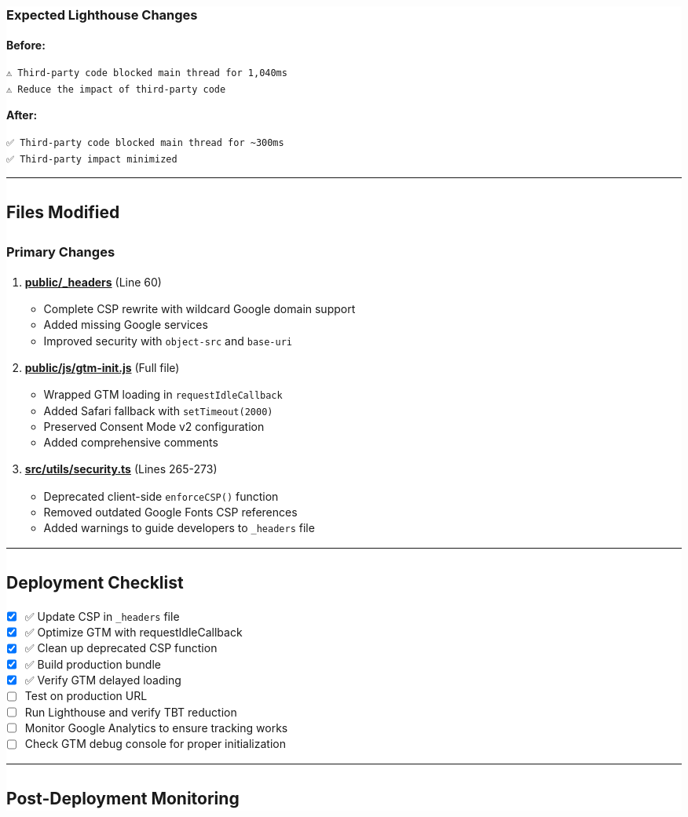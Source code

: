 ### Expected Lighthouse Changes

**Before:**
```
⚠️ Third-party code blocked main thread for 1,040ms
⚠️ Reduce the impact of third-party code
```

**After:**
```
✅ Third-party code blocked main thread for ~300ms
✅ Third-party impact minimized
```

---

## Files Modified

### Primary Changes

1. **[public/_headers](public/_headers)** (Line 60)
   - Complete CSP rewrite with wildcard Google domain support
   - Added missing Google services
   - Improved security with `object-src` and `base-uri`

2. **[public/js/gtm-init.js](public/js/gtm-init.js)** (Full file)
   - Wrapped GTM loading in `requestIdleCallback`
   - Added Safari fallback with `setTimeout(2000)`
   - Preserved Consent Mode v2 configuration
   - Added comprehensive comments

3. **[src/utils/security.ts](src/utils/security.ts)** (Lines 265-273)
   - Deprecated client-side `enforceCSP()` function
   - Removed outdated Google Fonts CSP references
   - Added warnings to guide developers to `_headers` file

---

## Deployment Checklist

- [x] ✅ Update CSP in `_headers` file
- [x] ✅ Optimize GTM with requestIdleCallback
- [x] ✅ Clean up deprecated CSP function
- [x] ✅ Build production bundle
- [x] ✅ Verify GTM delayed loading
- [ ] Test on production URL
- [ ] Run Lighthouse and verify TBT reduction
- [ ] Monitor Google Analytics to ensure tracking works
- [ ] Check GTM debug console for proper initialization

---

## Post-Deployment Monitoring
